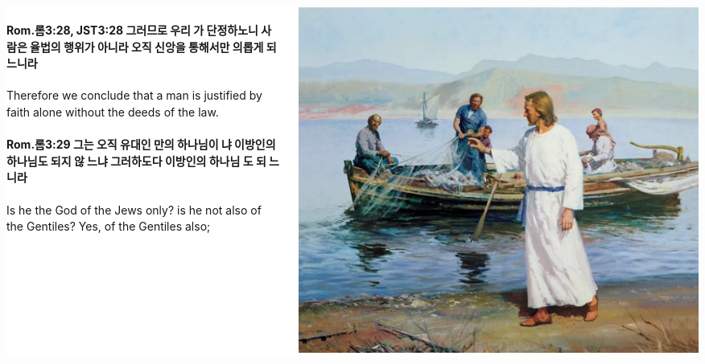 
<div class="columns">
  <div class="scriptures">
    <br>
    <div class="scripture">
      <b>Rom.롬3:28, JST3:28 그러므로 우리 가 단정하노니 사람은 율법의 행위가 아니라 오직 신앙을 통해서만 의롭게 되느니라 
      </b>
    </div>
    <br>
    <div class="scripture">Therefore we conclude that a man is justified by faith alone without the deeds of the law. 
    </div>
    <br>
    <div class="scripture">
      <b>Rom.롬3:29 그는 오직 유대인 만의 하나님이 냐 이방인의 하나님도 되지 않 느냐 그러하도다 이방인의 하나님 도 되 느니라 
      </b>
    </div>
    <br>
    <div class="scripture">Is he the God of the Jews only? is he not also of the Gentiles? Yes, of the Gentiles also; 
    </div>         
  </div>
  <div class="image-container">
    <img src='../../pictures/picture_78.jpg'>
  </div>
</div>
